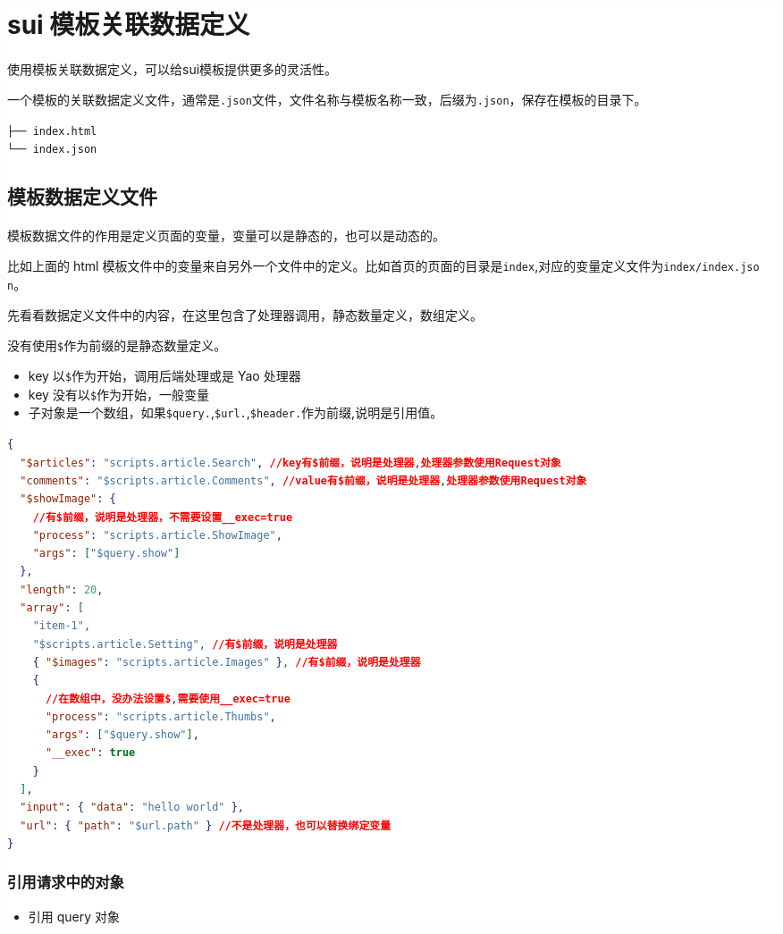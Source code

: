 # sui 模板关联数据定义

使用模板关联数据定义，可以给sui模板提供更多的灵活性。

一个模板的关联数据定义文件，通常是`.json`文件，文件名称与模板名称一致，后缀为`.json`，保存在模板的目录下。

```bash
├── index.html
└── index.json
```

## 模板数据定义文件

模板数据文件的作用是定义页面的变量，变量可以是静态的，也可以是动态的。

比如上面的 html 模板文件中的变量来自另外一个文件中的定义。比如首页的页面的目录是`index`,对应的变量定义文件为`index/index.json`。

先看看数据定义文件中的内容，在这里包含了处理器调用，静态数量定义，数组定义。

没有使用`$`作为前缀的是静态数量定义。

- key 以`$`作为开始，调用后端处理或是 Yao 处理器
- key 没有以`$`作为开始，一般变量
- 子对象是一个数组，如果`$query.`,`$url.`,`$header.`作为前缀,说明是引用值。

```json
{
  "$articles": "scripts.article.Search", //key有$前缀，说明是处理器,处理器参数使用Request对象
  "comments": "$scripts.article.Comments", //value有$前缀，说明是处理器,处理器参数使用Request对象
  "$showImage": {
    //有$前缀，说明是处理器，不需要设置__exec=true
    "process": "scripts.article.ShowImage",
    "args": ["$query.show"]
  },
  "length": 20,
  "array": [
    "item-1",
    "$scripts.article.Setting", //有$前缀，说明是处理器
    { "$images": "scripts.article.Images" }, //有$前缀，说明是处理器
    {
      //在数组中，没办法设置$,需要使用__exec=true
      "process": "scripts.article.Thumbs",
      "args": ["$query.show"],
      "__exec": true
    }
  ],
  "input": { "data": "hello world" },
  "url": { "path": "$url.path" } //不是处理器，也可以替换绑定变量
}
```

### 引用请求中的对象

- 引用 query 对象
